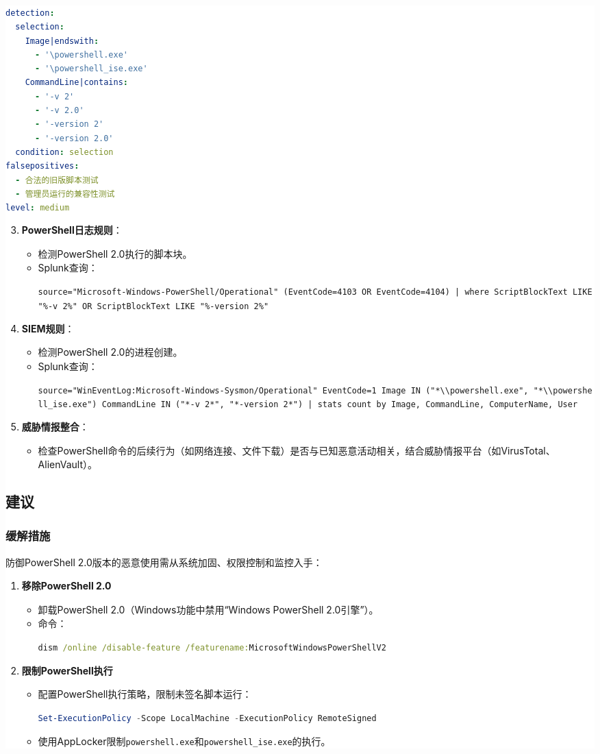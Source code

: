    ```yaml
   detection:
     selection:
       Image|endswith:
         - '\powershell.exe'
         - '\powershell_ise.exe'
       CommandLine|contains:
         - '-v 2'
         - '-v 2.0'
         - '-version 2'
         - '-version 2.0'
     condition: selection
   falsepositives:
     - 合法的旧版脚本测试
     - 管理员运行的兼容性测试
   level: medium
   ```

3. **PowerShell日志规则**：
   - 检测PowerShell 2.0执行的脚本块。
   - Splunk查询：
     ```spl
     source="Microsoft-Windows-PowerShell/Operational" (EventCode=4103 OR EventCode=4104) | where ScriptBlockText LIKE "%-v 2%" OR ScriptBlockText LIKE "%-version 2%"
     ```

4. **SIEM规则**：
   - 检测PowerShell 2.0的进程创建。
   - Splunk查询：
     ```spl
     source="WinEventLog:Microsoft-Windows-Sysmon/Operational" EventCode=1 Image IN ("*\\powershell.exe", "*\\powershell_ise.exe") CommandLine IN ("*-v 2*", "*-version 2*") | stats count by Image, CommandLine, ComputerName, User
     ```

5. **威胁情报整合**：
   - 检查PowerShell命令的后续行为（如网络连接、文件下载）是否与已知恶意活动相关，结合威胁情报平台（如VirusTotal、AlienVault）。

## 建议

### 缓解措施

防御PowerShell 2.0版本的恶意使用需从系统加固、权限控制和监控入手：

1. **移除PowerShell 2.0**  
   - 卸载PowerShell 2.0（Windows功能中禁用“Windows PowerShell 2.0引擎”）。  
   - 命令：
     ```cmd
     dism /online /disable-feature /featurename:MicrosoftWindowsPowerShellV2
     ```

2. **限制PowerShell执行**  
   - 配置PowerShell执行策略，限制未签名脚本运行：  
     ```powershell
     Set-ExecutionPolicy -Scope LocalMachine -ExecutionPolicy RemoteSigned
     ```
   - 使用AppLocker限制`powershell.exe`和`powershell_ise.exe`的执行。
